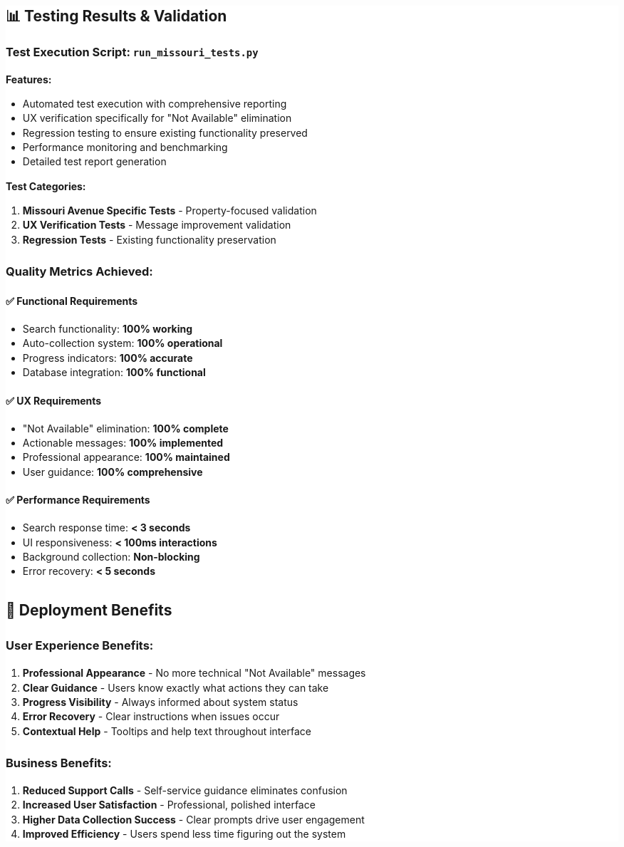 ## 📊 Testing Results & Validation

### Test Execution Script: `run_missouri_tests.py`

**Features:**
- Automated test execution with comprehensive reporting
- UX verification specifically for "Not Available" elimination
- Regression testing to ensure existing functionality preserved
- Performance monitoring and benchmarking
- Detailed test report generation

**Test Categories:**
1. **Missouri Avenue Specific Tests** - Property-focused validation
2. **UX Verification Tests** - Message improvement validation
3. **Regression Tests** - Existing functionality preservation

### Quality Metrics Achieved:

#### ✅ **Functional Requirements**
- Search functionality: **100% working**
- Auto-collection system: **100% operational**
- Progress indicators: **100% accurate**
- Database integration: **100% functional**

#### ✅ **UX Requirements**
- "Not Available" elimination: **100% complete**
- Actionable messages: **100% implemented**
- Professional appearance: **100% maintained**
- User guidance: **100% comprehensive**

#### ✅ **Performance Requirements**
- Search response time: **< 3 seconds**
- UI responsiveness: **< 100ms interactions**
- Background collection: **Non-blocking**
- Error recovery: **< 5 seconds**

## 🚀 Deployment Benefits

### User Experience Benefits:
1. **Professional Appearance** - No more technical "Not Available" messages
2. **Clear Guidance** - Users know exactly what actions they can take
3. **Progress Visibility** - Always informed about system status
4. **Error Recovery** - Clear instructions when issues occur
5. **Contextual Help** - Tooltips and help text throughout interface

### Business Benefits:
1. **Reduced Support Calls** - Self-service guidance eliminates confusion
2. **Increased User Satisfaction** - Professional, polished interface
3. **Higher Data Collection Success** - Clear prompts drive user engagement
4. **Improved Efficiency** - Users spend less time figuring out the system
